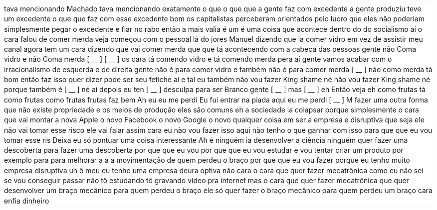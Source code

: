 tava mencionando Machado tava
mencionando exatamente o
que o que que a gente faz com excedente
a gente produziu teve um excedente o que
que faz com esse excedente bom os
capitalistas perceberam orientados pelo
lucro que eles não poderiam simplesmente
pegar o excedente e fiar no rabo então a
mais valia é um é uma coisa que acontece
dentro do do socialismo aí o cara falou
de comer merda veja começou com o
pessoal lá do jores Manuel dizendo que
ia comer vidro em vez de assistir meu
canal agora tem um cara dizendo que vai
comer merda que que tá acontecendo com a
cabeça das pessoas gente não Coma vidro
e não Coma merda
[ __ ] [ __ ] os cara tá comendo vidro e
tá comendo merda pera aí gente vamos
acabar com o irracionalismo de esquerda
e de direita gente não é para comer
vidro e também não é para comer merda
[ __ ] não como merda tá bom então faz
isso quer dizer pode ser seu fetiche aí
e tal eu também não vou fazer King shame
né não vou fazer King shame né porque
também é [ __ ] né aí depois eu ten [ __ ]
desculpa para ser Branco gente [ __ ] mas
[ __ ]
eh Então veja eh como frutas tá como
frutas como frutas frutas faz bem
Ah eu eu me perdi Eu fui entrar na piada
aqui eu me perdi [ __ ] M fazer uma outra
forma que não existe propriedade e os
meios de produção eles são comuns eh a
sociedade ia colapsar porque
simplesmente o cara que vai montar a
nova Apple o novo Facebook o novo Google
o novo qualquer coisa em ser a empresa e
disruptiva que seja ele não vai tomar
esse risco ele vai falar assim cara eu
não vou fazer isso aqui não tenho o que
ganhar com isso para que que eu vou
tomar esse ris Deixa eu só pontuar uma
coisa interessante Ah
é ninguém ia desenvolver a ciência
ninguém quer fazer uma descoberta para
fazer uma descoberta por que que eu vou
por que que eu vou estudar e vou tentar
criar um produto por exemplo para para
melhorar a
a a movimentação de quem perdeu o braço
por que que eu vou fazer porque eu tenho
muito empresa
disruptiva uh ô meu eu tenho uma empresa
deura optiva não cara o cara que quer
fazer mecatrônica como eu não sei se vou
conseguir passar não tô estudando tô
gravando vídeo pra
internet mas o cara que quer fazer
mecatrônica que quer desenvolver um
braço mecânico para quem perdeu o braço
ele só quer fazer o braço mecânico para
quem perdeu um braço cara enfia dinheiro
